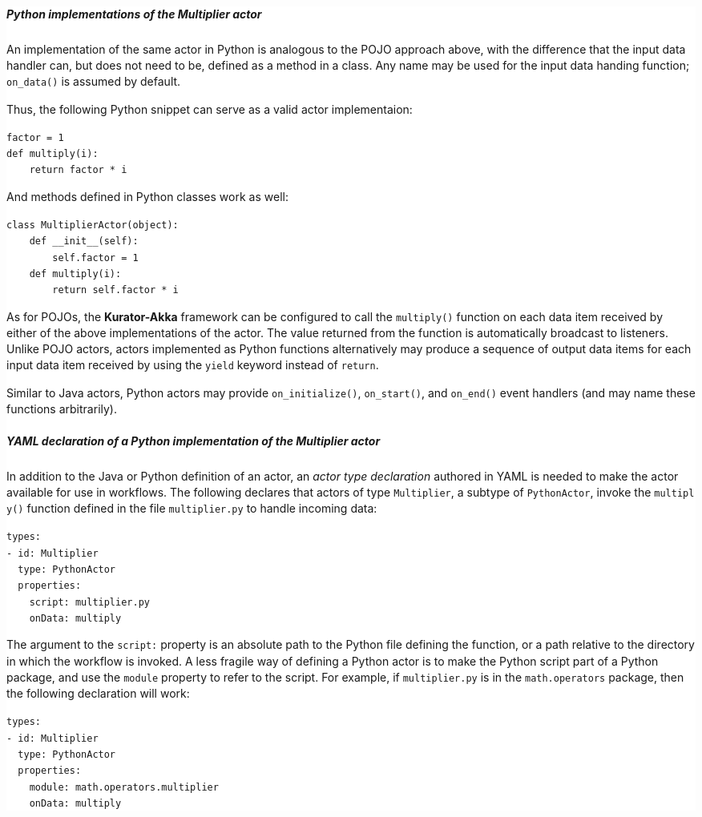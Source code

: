 ##### Python implementations of the Multiplier actor

An implementation of the same actor in Python is analogous to the POJO approach above, with the difference that the input data handler can, but does not need to be, defined as a method in a class. Any name may be used for the input data handing function; `on_data()` is assumed by default.

Thus, the following Python snippet can serve as a valid actor implementaion:

    factor = 1
    def multiply(i):
        return factor * i

And methods defined in Python classes work as well:

    class MultiplierActor(object):
        def __init__(self):
            self.factor = 1
        def multiply(i):
            return self.factor * i


As for POJOs, the **Kurator-Akka** framework can be configured to call the `multiply()` function on each data item received by either of the above implementations of the actor.  The value returned from the function is automatically broadcast to listeners.  Unlike POJO actors, actors implemented as Python functions alternatively may produce a sequence of output data items for each input data item received by using the `yield` keyword instead of `return`.

Similar to Java actors, Python actors may provide `on_initialize()`, `on_start()`, and `on_end()` event handlers (and may name these functions arbitrarily).

##### YAML declaration of a Python implementation of the Multiplier actor

In addition to the Java or Python definition of an actor, an *actor type declaration* authored in YAML is needed to make the actor available for use in workflows.  The following declares that actors of type `Multiplier`, a subtype of `PythonActor`, invoke the `multiply()` function defined in the file `multiplier.py` to handle incoming data:

    types:
    - id: Multiplier
      type: PythonActor
      properties:
        script: multiplier.py
        onData: multiply

The argument to the `script:` property is an absolute path to the Python file defining the function, or a path relative to the directory in which the workflow is invoked.  A  less fragile way of defining a Python actor is to make the Python script part of a Python package, and use the `module` property to refer to the script.  For example, if `multiplier.py` is in the `math.operators` package, then the following declaration will work:

    types:
    - id: Multiplier
      type: PythonActor
      properties:
        module: math.operators.multiplier
        onData: multiply
